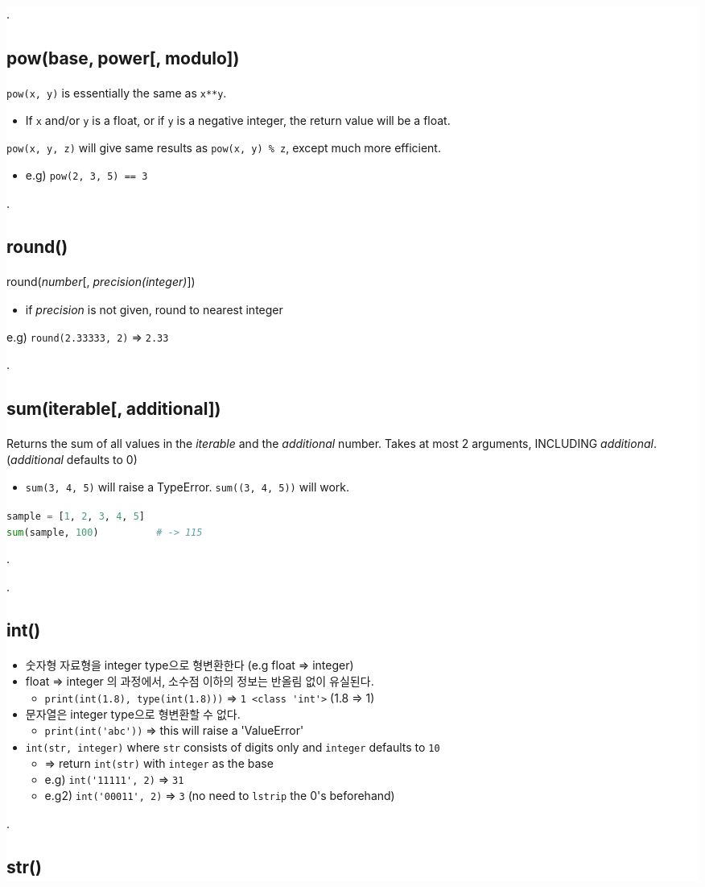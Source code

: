 .

## pow(base, power[, modulo])

`pow(x, y)` is essentially the same as `x**y`.

- If `x` and/or `y` is a float, or if `y` is a negative integer, the return value will be a float.

`pow(x, y, z)` will give same results as `pow(x, y) % z`, except much more efficient.

- e.g) `pow(2, 3, 5) == 3`

.

## round()

round(_number_[, _precision(integer)_])

- if _precision_ is not given, round to nearest integer

e.g) `round(2.33333, 2)`  => `2.33`

.

## sum(iterable[, additional])

Returns the sum of all values in the _iterable_ and the _additional_ number. Takes at most 2 arguments, INCLUDING _additional_. (_additional_ defaults to 0)

- `sum(3, 4, 5)` will raise a TypeError. `sum((3, 4, 5))` will work.

```python
sample = [1, 2, 3, 4, 5]
sum(sample, 100)          # -> 115
```

.

.

## int()

- 숫자형 자료형을 integer type으로 형변환한다 (e.g float => integer)
- float => integer 의 과정에서, 소수점 이하의 정보는 반올림 없이 유실된다.
  - `print(int(1.8), type(int(1.8)))` => `1 <class 'int'>`  (1.8 => 1)
- 문자열은 integer type으로 형변환할 수 없다.
  - `print(int('abc'))` => this will raise a 'ValueError'
- `int(str, integer)` where `str` consists of digits only and `integer` defaults to `10`
  - => return `int(str)` with `integer` as the base
  - e.g) `int('11111', 2)` => `31`
  - e.g2) `int('00011', 2)` => `3`   (no need to `lstrip` the 0's beforehand)

.

## str()
